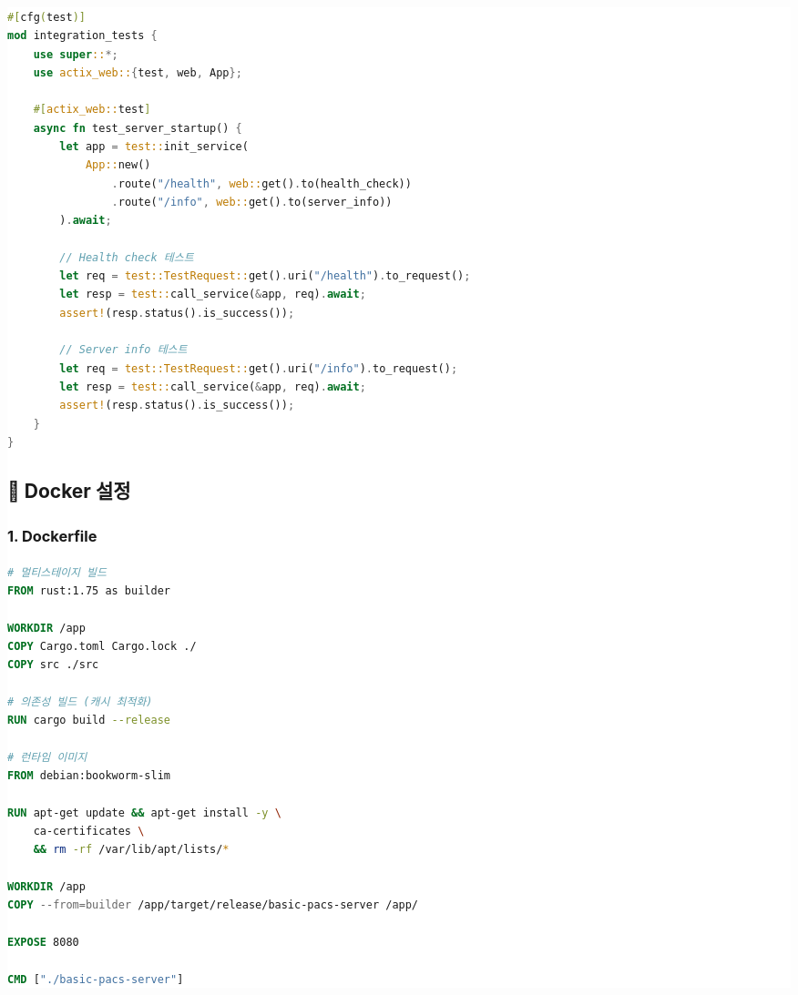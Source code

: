 ```rust
#[cfg(test)]
mod integration_tests {
    use super::*;
    use actix_web::{test, web, App};

    #[actix_web::test]
    async fn test_server_startup() {
        let app = test::init_service(
            App::new()
                .route("/health", web::get().to(health_check))
                .route("/info", web::get().to(server_info))
        ).await;
        
        // Health check 테스트
        let req = test::TestRequest::get().uri("/health").to_request();
        let resp = test::call_service(&app, req).await;
        assert!(resp.status().is_success());
        
        // Server info 테스트
        let req = test::TestRequest::get().uri("/info").to_request();
        let resp = test::call_service(&app, req).await;
        assert!(resp.status().is_success());
    }
}
```

## 🐳 Docker 설정

### 1. Dockerfile

```dockerfile
# 멀티스테이지 빌드
FROM rust:1.75 as builder

WORKDIR /app
COPY Cargo.toml Cargo.lock ./
COPY src ./src

# 의존성 빌드 (캐시 최적화)
RUN cargo build --release

# 런타임 이미지
FROM debian:bookworm-slim

RUN apt-get update && apt-get install -y \
    ca-certificates \
    && rm -rf /var/lib/apt/lists/*

WORKDIR /app
COPY --from=builder /app/target/release/basic-pacs-server /app/

EXPOSE 8080

CMD ["./basic-pacs-server"]
```
